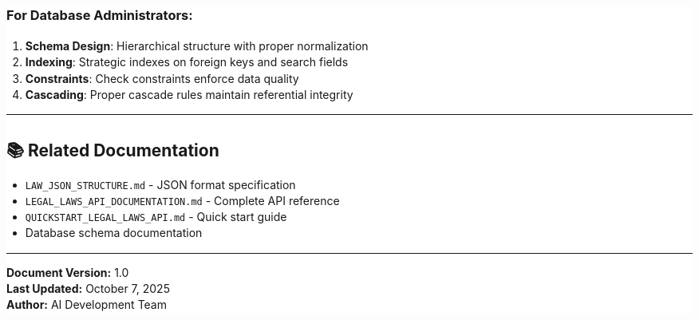 ### For Database Administrators:
1. **Schema Design**: Hierarchical structure with proper normalization
2. **Indexing**: Strategic indexes on foreign keys and search fields
3. **Constraints**: Check constraints enforce data quality
4. **Cascading**: Proper cascade rules maintain referential integrity

---

## 📚 Related Documentation

- `LAW_JSON_STRUCTURE.md` - JSON format specification
- `LEGAL_LAWS_API_DOCUMENTATION.md` - Complete API reference
- `QUICKSTART_LEGAL_LAWS_API.md` - Quick start guide
- Database schema documentation

---

**Document Version:** 1.0  
**Last Updated:** October 7, 2025  
**Author:** AI Development Team


